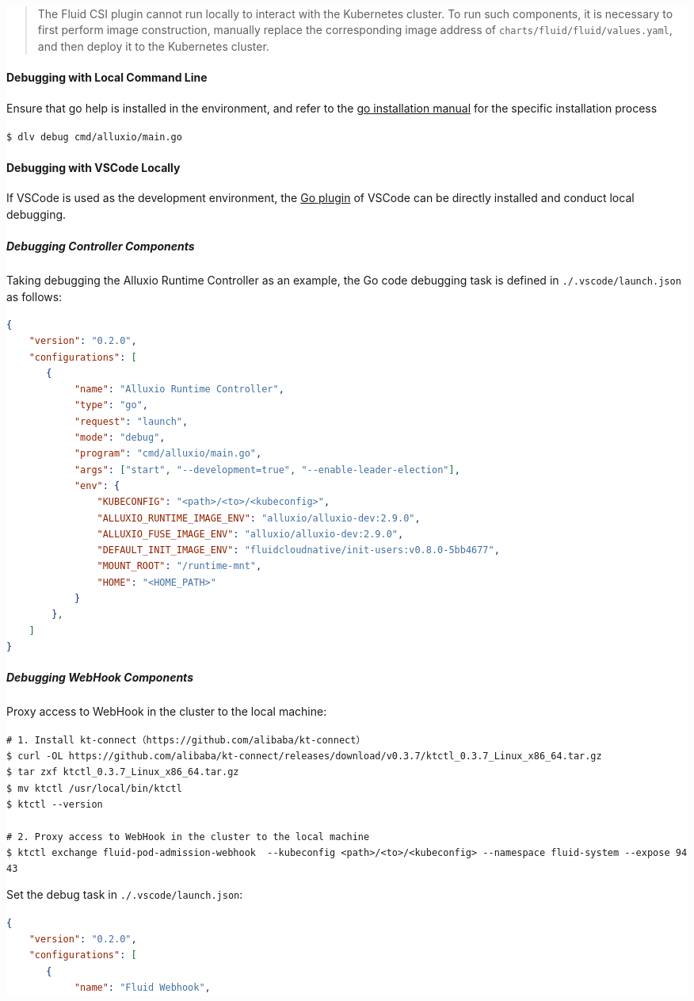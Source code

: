 > The Fluid CSI plugin cannot run locally to interact with the Kubernetes cluster. To run such components, it is necessary to first perform image construction, manually replace the corresponding image address of `charts/fluid/fluid/values.yaml`, and then deploy it to the Kubernetes cluster.

#### Debugging with Local Command Line

Ensure that go help is installed in the environment, and refer to the [go installation manual](https://github.com/go-delve/delve/tree/master/Documentation/installation) for the specific installation process

```shell
$ dlv debug cmd/alluxio/main.go
```

#### Debugging with VSCode Locally
If VSCode is used as the development environment, the [Go plugin](https://marketplace.visualstudio.com/items?itemName=golang.go) of VSCode can be directly installed and conduct local debugging.

##### Debugging Controller Components
Taking debugging the Alluxio Runtime Controller as an example, the Go code debugging task is defined in `./.vscode/launch.json` as follows:

```json
{
    "version": "0.2.0",
    "configurations": [
       {
            "name": "Alluxio Runtime Controller",
            "type": "go",
            "request": "launch",
            "mode": "debug",
            "program": "cmd/alluxio/main.go",
            "args": ["start", "--development=true", "--enable-leader-election"],
            "env": {
                "KUBECONFIG": "<path>/<to>/<kubeconfig>",
                "ALLUXIO_RUNTIME_IMAGE_ENV": "alluxio/alluxio-dev:2.9.0",
                "ALLUXIO_FUSE_IMAGE_ENV": "alluxio/alluxio-dev:2.9.0",
                "DEFAULT_INIT_IMAGE_ENV": "fluidcloudnative/init-users:v0.8.0-5bb4677",
                "MOUNT_ROOT": "/runtime-mnt",
                "HOME": "<HOME_PATH>"
            }
        },
    ]
}
```
##### Debugging WebHook Components
Proxy access to WebHook in the cluster to the local machine:

```shell
# 1. Install kt-connect（https://github.com/alibaba/kt-connect）
$ curl -OL https://github.com/alibaba/kt-connect/releases/download/v0.3.7/ktctl_0.3.7_Linux_x86_64.tar.gz
$ tar zxf ktctl_0.3.7_Linux_x86_64.tar.gz
$ mv ktctl /usr/local/bin/ktctl
$ ktctl --version

# 2. Proxy access to WebHook in the cluster to the local machine
$ ktctl exchange fluid-pod-admission-webhook  --kubeconfig <path>/<to>/<kubeconfig> --namespace fluid-system --expose 9443 
```
Set the debug task in `./.vscode/launch.json`:
```json
{
    "version": "0.2.0",
    "configurations": [
       {
            "name": "Fluid Webhook",
```